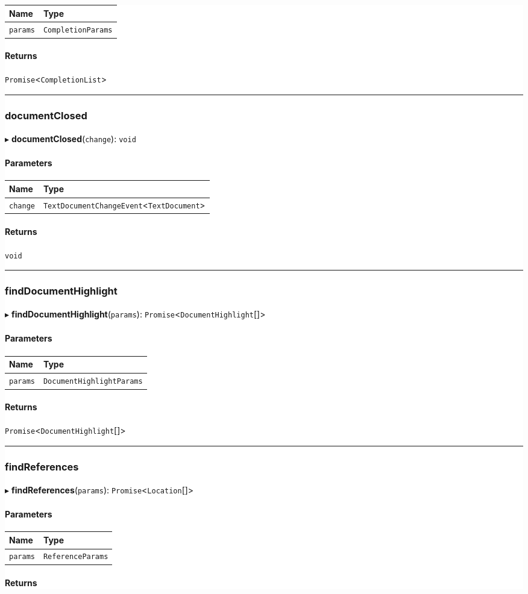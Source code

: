| Name | Type |
| :------ | :------ |
| `params` | `CompletionParams` |

#### Returns

`Promise`<`CompletionList`\>

___

### documentClosed

▸ **documentClosed**(`change`): `void`

#### Parameters

| Name | Type |
| :------ | :------ |
| `change` | `TextDocumentChangeEvent`<`TextDocument`\> |

#### Returns

`void`

___

### findDocumentHighlight

▸ **findDocumentHighlight**(`params`): `Promise`<`DocumentHighlight`[]\>

#### Parameters

| Name | Type |
| :------ | :------ |
| `params` | `DocumentHighlightParams` |

#### Returns

`Promise`<`DocumentHighlight`[]\>

___

### findReferences

▸ **findReferences**(`params`): `Promise`<`Location`[]\>

#### Parameters

| Name | Type |
| :------ | :------ |
| `params` | `ReferenceParams` |

#### Returns
